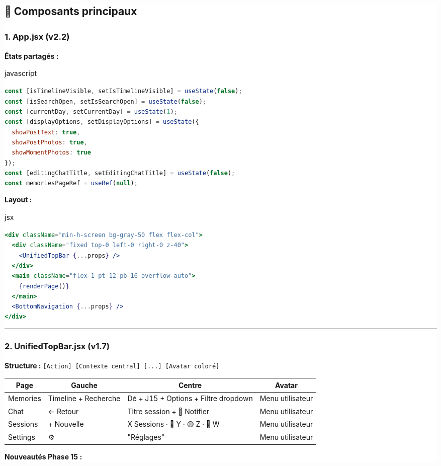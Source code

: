 
## 🧩 Composants principaux

### 1. App.jsx (v2.2)

**États partagés :**

javascript

```javascript
const [isTimelineVisible, setIsTimelineVisible] = useState(false);
const [isSearchOpen, setIsSearchOpen] = useState(false);
const [currentDay, setCurrentDay] = useState(1);
const [displayOptions, setDisplayOptions] = useState({
  showPostText: true,
  showPostPhotos: true,
  showMomentPhotos: true
});
const [editingChatTitle, setEditingChatTitle] = useState(false);
const memoriesPageRef = useRef(null);
```

**Layout :**

jsx

```jsx
<div className="min-h-screen bg-gray-50 flex flex-col">
  <div className="fixed top-0 left-0 right-0 z-40">
    <UnifiedTopBar {...props} />
  </div>
  <main className="flex-1 pt-12 pb-16 overflow-auto">
    {renderPage()}
  </main>
  <BottomNavigation {...props} />
</div>
```

---

### 2. UnifiedTopBar.jsx (v1.7)

**Structure :** `[Action] [Contexte central] [...] [Avatar coloré]`

| Page     | Gauche               | Centre                               | Avatar           |
| -------- | -------------------- | ------------------------------------ | ---------------- |
| Memories | Timeline + Recherche | Dé + J15 + Options + Filtre dropdown | Menu utilisateur |
| Chat     | ← Retour             | Titre session + 🔔 Notifier          | Menu utilisateur |
| Sessions | + Nouvelle           | X Sessions · 🔔 Y · 🟡 Z · 🔵 W      | Menu utilisateur |
| Settings | ⚙️                   | "Réglages"                           | Menu utilisateur |

**Nouveautés Phase 15 :**
